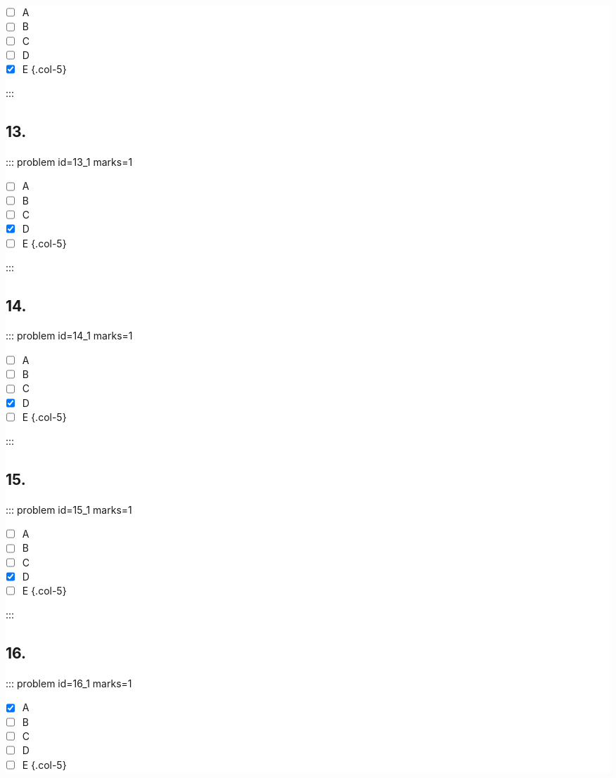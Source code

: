 * [ ] A
* [ ] B
* [ ] C
* [ ] D
* [x] E
{.col-5}

:::

## 13.
::: problem id=13_1 marks=1

* [ ] A
* [ ] B
* [ ] C
* [x] D
* [ ] E
{.col-5}

:::


## 14.
::: problem id=14_1 marks=1

* [ ] A
* [ ] B
* [ ] C
* [x] D
* [ ] E
{.col-5}

:::


## 15.
::: problem id=15_1 marks=1

* [ ] A
* [ ] B
* [ ] C
* [x] D
* [ ] E
{.col-5}

:::


## 16.
::: problem id=16_1 marks=1

* [x] A
* [ ] B
* [ ] C
* [ ] D
* [ ] E
{.col-5}
